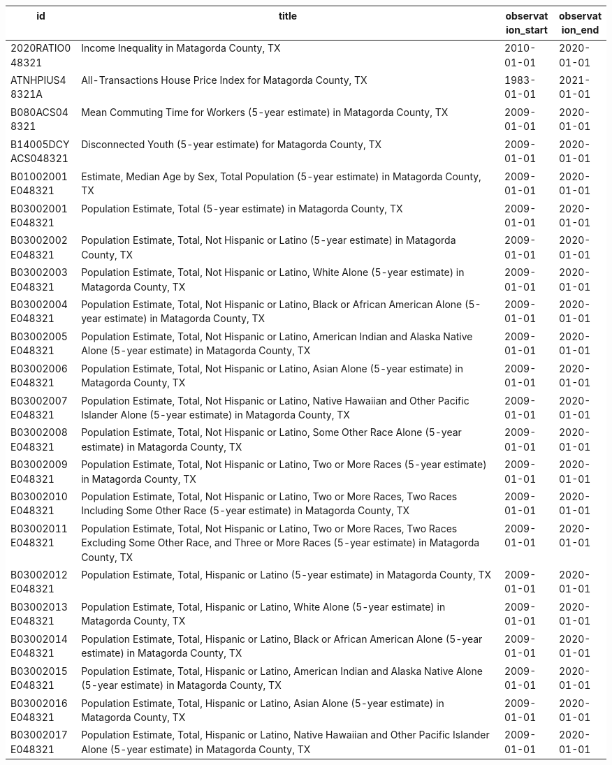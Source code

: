 | id                        | title                                                                                                                                                                         | observation_start   | observation_end   |
|---------------------------|-------------------------------------------------------------------------------------------------------------------------------------------------------------------------------|---------------------|-------------------|
| 2020RATIO048321           | Income Inequality in Matagorda County, TX                                                                                                                                     | 2010-01-01          | 2020-01-01        |
| ATNHPIUS48321A            | All-Transactions House Price Index for Matagorda County, TX                                                                                                                   | 1983-01-01          | 2021-01-01        |
| B080ACS048321             | Mean Commuting Time for Workers (5-year estimate) in Matagorda County, TX                                                                                                     | 2009-01-01          | 2020-01-01        |
| B14005DCYACS048321        | Disconnected Youth (5-year estimate) for Matagorda County, TX                                                                                                                 | 2009-01-01          | 2020-01-01        |
| B01002001E048321          | Estimate, Median Age by Sex, Total Population (5-year estimate) in Matagorda County, TX                                                                                       | 2009-01-01          | 2020-01-01        |
| B03002001E048321          | Population Estimate, Total (5-year estimate) in Matagorda County, TX                                                                                                          | 2009-01-01          | 2020-01-01        |
| B03002002E048321          | Population Estimate, Total, Not Hispanic or Latino (5-year estimate) in Matagorda County, TX                                                                                  | 2009-01-01          | 2020-01-01        |
| B03002003E048321          | Population Estimate, Total, Not Hispanic or Latino, White Alone (5-year estimate) in Matagorda County, TX                                                                     | 2009-01-01          | 2020-01-01        |
| B03002004E048321          | Population Estimate, Total, Not Hispanic or Latino, Black or African American Alone (5-year estimate) in Matagorda County, TX                                                 | 2009-01-01          | 2020-01-01        |
| B03002005E048321          | Population Estimate, Total, Not Hispanic or Latino, American Indian and Alaska Native Alone (5-year estimate) in Matagorda County, TX                                         | 2009-01-01          | 2020-01-01        |
| B03002006E048321          | Population Estimate, Total, Not Hispanic or Latino, Asian Alone (5-year estimate) in Matagorda County, TX                                                                     | 2009-01-01          | 2020-01-01        |
| B03002007E048321          | Population Estimate, Total, Not Hispanic or Latino, Native Hawaiian and Other Pacific Islander Alone (5-year estimate) in Matagorda County, TX                                | 2009-01-01          | 2020-01-01        |
| B03002008E048321          | Population Estimate, Total, Not Hispanic or Latino, Some Other Race Alone (5-year estimate) in Matagorda County, TX                                                           | 2009-01-01          | 2020-01-01        |
| B03002009E048321          | Population Estimate, Total, Not Hispanic or Latino, Two or More Races (5-year estimate) in Matagorda County, TX                                                               | 2009-01-01          | 2020-01-01        |
| B03002010E048321          | Population Estimate, Total, Not Hispanic or Latino, Two or More Races, Two Races Including Some Other Race (5-year estimate) in Matagorda County, TX                          | 2009-01-01          | 2020-01-01        |
| B03002011E048321          | Population Estimate, Total, Not Hispanic or Latino, Two or More Races, Two Races Excluding Some Other Race, and Three or More Races (5-year estimate) in Matagorda County, TX | 2009-01-01          | 2020-01-01        |
| B03002012E048321          | Population Estimate, Total, Hispanic or Latino (5-year estimate) in Matagorda County, TX                                                                                      | 2009-01-01          | 2020-01-01        |
| B03002013E048321          | Population Estimate, Total, Hispanic or Latino, White Alone (5-year estimate) in Matagorda County, TX                                                                         | 2009-01-01          | 2020-01-01        |
| B03002014E048321          | Population Estimate, Total, Hispanic or Latino, Black or African American Alone (5-year estimate) in Matagorda County, TX                                                     | 2009-01-01          | 2020-01-01        |
| B03002015E048321          | Population Estimate, Total, Hispanic or Latino, American Indian and Alaska Native Alone (5-year estimate) in Matagorda County, TX                                             | 2009-01-01          | 2020-01-01        |
| B03002016E048321          | Population Estimate, Total, Hispanic or Latino, Asian Alone (5-year estimate) in Matagorda County, TX                                                                         | 2009-01-01          | 2020-01-01        |
| B03002017E048321          | Population Estimate, Total, Hispanic or Latino, Native Hawaiian and Other Pacific Islander Alone (5-year estimate) in Matagorda County, TX                                    | 2009-01-01          | 2020-01-01        |